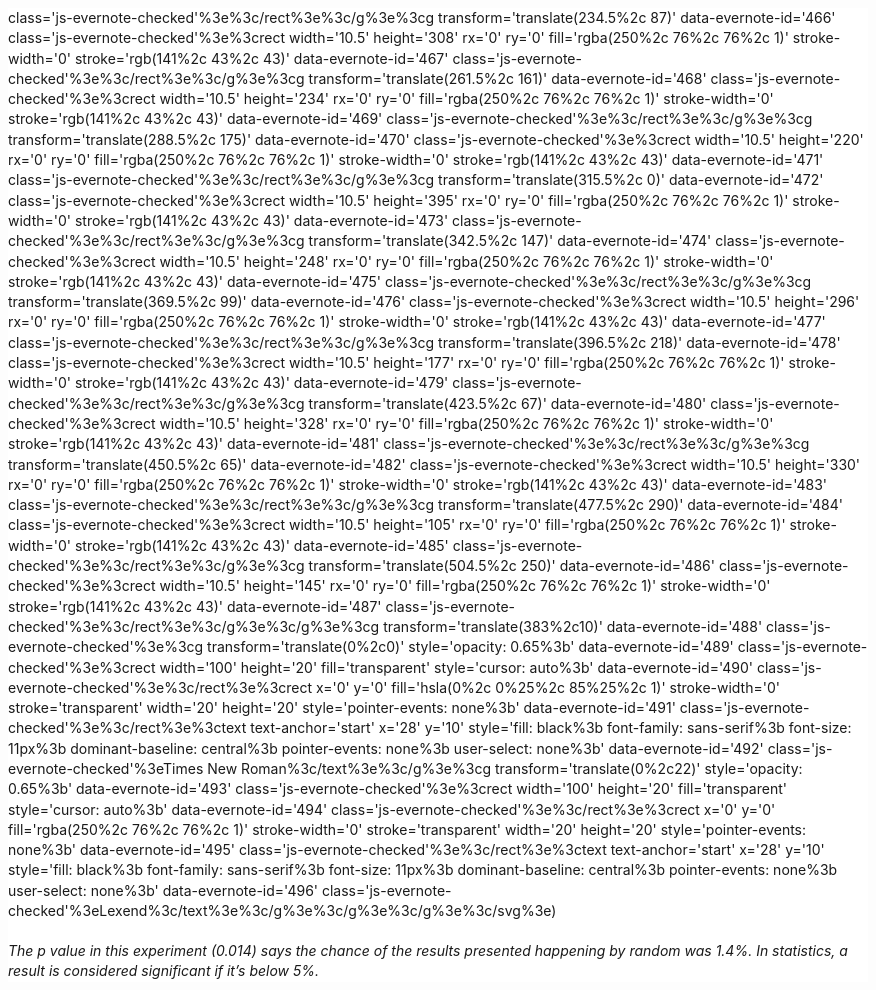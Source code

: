 class='js-evernote-checked'%3e%3c/rect%3e%3c/g%3e%3cg transform='translate(234.5%2c 87)' data-evernote-id='466' class='js-evernote-checked'%3e%3crect width='10.5' height='308' rx='0' ry='0' fill='rgba(250%2c 76%2c 76%2c 1)' stroke-width='0' stroke='rgb(141%2c 43%2c 43)' data-evernote-id='467' class='js-evernote-checked'%3e%3c/rect%3e%3c/g%3e%3cg transform='translate(261.5%2c 161)' data-evernote-id='468' class='js-evernote-checked'%3e%3crect width='10.5' height='234' rx='0' ry='0' fill='rgba(250%2c 76%2c 76%2c 1)' stroke-width='0' stroke='rgb(141%2c 43%2c 43)' data-evernote-id='469' class='js-evernote-checked'%3e%3c/rect%3e%3c/g%3e%3cg transform='translate(288.5%2c 175)' data-evernote-id='470' class='js-evernote-checked'%3e%3crect width='10.5' height='220' rx='0' ry='0' fill='rgba(250%2c 76%2c 76%2c 1)' stroke-width='0' stroke='rgb(141%2c 43%2c 43)' data-evernote-id='471' class='js-evernote-checked'%3e%3c/rect%3e%3c/g%3e%3cg transform='translate(315.5%2c 0)' data-evernote-id='472' class='js-evernote-checked'%3e%3crect width='10.5' height='395' rx='0' ry='0' fill='rgba(250%2c 76%2c 76%2c 1)' stroke-width='0' stroke='rgb(141%2c 43%2c 43)' data-evernote-id='473' class='js-evernote-checked'%3e%3c/rect%3e%3c/g%3e%3cg transform='translate(342.5%2c 147)' data-evernote-id='474' class='js-evernote-checked'%3e%3crect width='10.5' height='248' rx='0' ry='0' fill='rgba(250%2c 76%2c 76%2c 1)' stroke-width='0' stroke='rgb(141%2c 43%2c 43)' data-evernote-id='475' class='js-evernote-checked'%3e%3c/rect%3e%3c/g%3e%3cg transform='translate(369.5%2c 99)' data-evernote-id='476' class='js-evernote-checked'%3e%3crect width='10.5' height='296' rx='0' ry='0' fill='rgba(250%2c 76%2c 76%2c 1)' stroke-width='0' stroke='rgb(141%2c 43%2c 43)' data-evernote-id='477' class='js-evernote-checked'%3e%3c/rect%3e%3c/g%3e%3cg transform='translate(396.5%2c 218)' data-evernote-id='478' class='js-evernote-checked'%3e%3crect width='10.5' height='177' rx='0' ry='0' fill='rgba(250%2c 76%2c 76%2c 1)' stroke-width='0' stroke='rgb(141%2c 43%2c 43)' data-evernote-id='479' class='js-evernote-checked'%3e%3c/rect%3e%3c/g%3e%3cg transform='translate(423.5%2c 67)' data-evernote-id='480' class='js-evernote-checked'%3e%3crect width='10.5' height='328' rx='0' ry='0' fill='rgba(250%2c 76%2c 76%2c 1)' stroke-width='0' stroke='rgb(141%2c 43%2c 43)' data-evernote-id='481' class='js-evernote-checked'%3e%3c/rect%3e%3c/g%3e%3cg transform='translate(450.5%2c 65)' data-evernote-id='482' class='js-evernote-checked'%3e%3crect width='10.5' height='330' rx='0' ry='0' fill='rgba(250%2c 76%2c 76%2c 1)' stroke-width='0' stroke='rgb(141%2c 43%2c 43)' data-evernote-id='483' class='js-evernote-checked'%3e%3c/rect%3e%3c/g%3e%3cg transform='translate(477.5%2c 290)' data-evernote-id='484' class='js-evernote-checked'%3e%3crect width='10.5' height='105' rx='0' ry='0' fill='rgba(250%2c 76%2c 76%2c 1)' stroke-width='0' stroke='rgb(141%2c 43%2c 43)' data-evernote-id='485' class='js-evernote-checked'%3e%3c/rect%3e%3c/g%3e%3cg transform='translate(504.5%2c 250)' data-evernote-id='486' class='js-evernote-checked'%3e%3crect width='10.5' height='145' rx='0' ry='0' fill='rgba(250%2c 76%2c 76%2c 1)' stroke-width='0' stroke='rgb(141%2c 43%2c 43)' data-evernote-id='487' class='js-evernote-checked'%3e%3c/rect%3e%3c/g%3e%3c/g%3e%3cg transform='translate(383%2c10)' data-evernote-id='488' class='js-evernote-checked'%3e%3cg transform='translate(0%2c0)' style='opacity: 0.65%3b' data-evernote-id='489' class='js-evernote-checked'%3e%3crect width='100' height='20' fill='transparent' style='cursor: auto%3b' data-evernote-id='490' class='js-evernote-checked'%3e%3c/rect%3e%3crect x='0' y='0' fill='hsla(0%2c 0%25%2c 85%25%2c 1)' stroke-width='0' stroke='transparent' width='20' height='20' style='pointer-events: none%3b' data-evernote-id='491' class='js-evernote-checked'%3e%3c/rect%3e%3ctext text-anchor='start' x='28' y='10' style='fill: black%3b font-family: sans-serif%3b font-size: 11px%3b dominant-baseline: central%3b pointer-events: none%3b user-select: none%3b' data-evernote-id='492' class='js-evernote-checked'%3eTimes New Roman%3c/text%3e%3c/g%3e%3cg transform='translate(0%2c22)' style='opacity: 0.65%3b' data-evernote-id='493' class='js-evernote-checked'%3e%3crect width='100' height='20' fill='transparent' style='cursor: auto%3b' data-evernote-id='494' class='js-evernote-checked'%3e%3c/rect%3e%3crect x='0' y='0' fill='rgba(250%2c 76%2c 76%2c 1)' stroke-width='0' stroke='transparent' width='20' height='20' style='pointer-events: none%3b' data-evernote-id='495' class='js-evernote-checked'%3e%3c/rect%3e%3ctext text-anchor='start' x='28' y='10' style='fill: black%3b font-family: sans-serif%3b font-size: 11px%3b dominant-baseline: central%3b pointer-events: none%3b user-select: none%3b' data-evernote-id='496' class='js-evernote-checked'%3eLexend%3c/text%3e%3c/g%3e%3c/g%3e%3c/g%3e%3c/svg%3e)

###### The p value in this experiment (0.014) says the chance of the results presented happening by random was 1.4%. In statistics, a result is considered significant if it’s below 5%.

